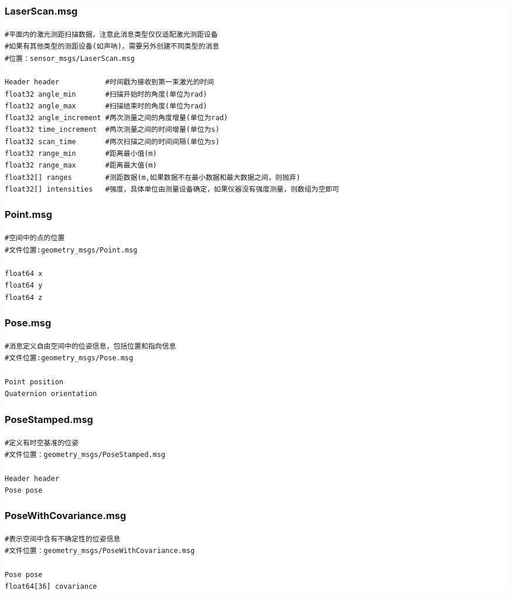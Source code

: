 ### LaserScan.msg

```
#平面内的激光测距扫描数据，注意此消息类型仅仅适配激光测距设备
#如果有其他类型的测距设备(如声呐)，需要另外创建不同类型的消息
#位置：sensor_msgs/LaserScan.msg

Header header 			#时间戳为接收到第一束激光的时间
float32 angle_min 		#扫描开始时的角度(单位为rad)
float32 angle_max 		#扫描结束时的角度(单位为rad)
float32 angle_increment #两次测量之间的角度增量(单位为rad)
float32 time_increment 	#两次测量之间的时间增量(单位为s)
float32 scan_time 		#两次扫描之间的时间间隔(单位为s)
float32 range_min 		#距离最小值(m)
float32 range_max 		#距离最大值(m)
float32[] ranges 		#测距数据(m,如果数据不在最小数据和最大数据之间，则抛弃)
float32[] intensities 	#强度，具体单位由测量设备确定，如果仪器没有强度测量，则数组为空即可
```

### Point.msg

```
#空间中的点的位置
#文件位置:geometry_msgs/Point.msg

float64 x
float64 y
float64 z
```

### Pose.msg

```
#消息定义自由空间中的位姿信息，包括位置和指向信息
#文件位置:geometry_msgs/Pose.msg

Point position
Quaternion orientation
```

### PoseStamped.msg

```
#定义有时空基准的位姿
#文件位置：geometry_msgs/PoseStamped.msg

Header header
Pose pose
```

### PoseWithCovariance.msg

```
#表示空间中含有不确定性的位姿信息
#文件位置：geometry_msgs/PoseWithCovariance.msg

Pose pose
float64[36] covariance
```
